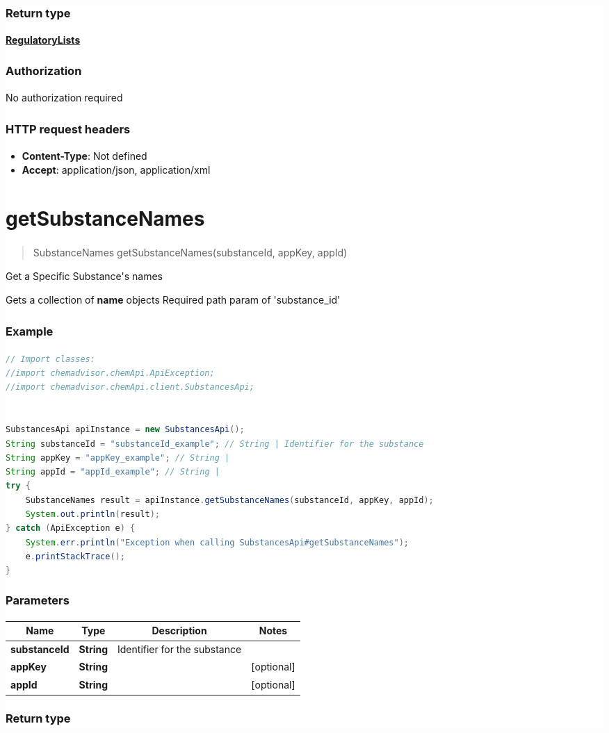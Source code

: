 ### Return type

[**RegulatoryLists**](RegulatoryLists.md)

### Authorization

No authorization required

### HTTP request headers

 - **Content-Type**: Not defined
 - **Accept**: application/json, application/xml

<a name="getSubstanceNames"></a>
# **getSubstanceNames**
> SubstanceNames getSubstanceNames(substanceId, appKey, appId)

Get a Specific Substance&#39;s names

Gets a collection of **name** objects Required path param of &#39;substance_id&#39; 

### Example
```java
// Import classes:
//import chemadvisor.chemApi.ApiException;
//import chemadvisor.chemApi.client.SubstancesApi;


SubstancesApi apiInstance = new SubstancesApi();
String substanceId = "substanceId_example"; // String | Identifier for the substance
String appKey = "appKey_example"; // String | 
String appId = "appId_example"; // String | 
try {
    SubstanceNames result = apiInstance.getSubstanceNames(substanceId, appKey, appId);
    System.out.println(result);
} catch (ApiException e) {
    System.err.println("Exception when calling SubstancesApi#getSubstanceNames");
    e.printStackTrace();
}
```

### Parameters

Name | Type | Description  | Notes
------------- | ------------- | ------------- | -------------
 **substanceId** | **String**| Identifier for the substance |
 **appKey** | **String**|  | [optional]
 **appId** | **String**|  | [optional]

### Return type
